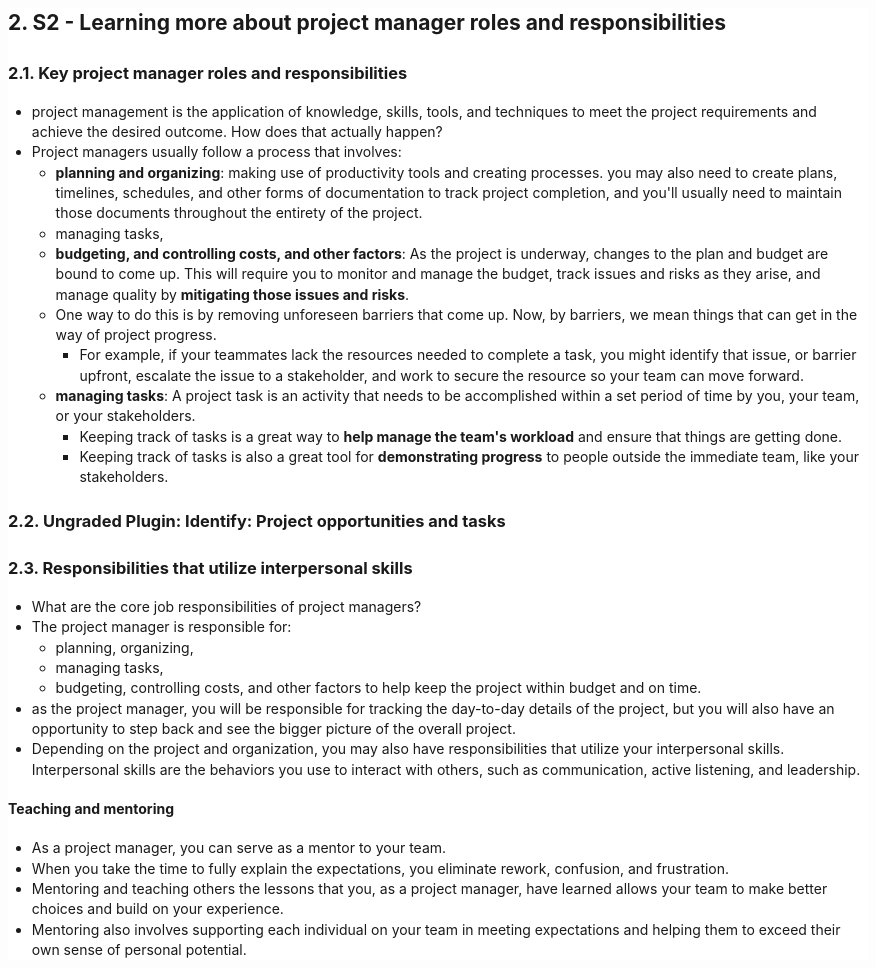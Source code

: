##  2. <a name='S2-Learningmoreaboutprojectmanagerrolesandresponsibilities'></a>S2 - Learning more about project manager roles and responsibilities

###  2.1. <a name='Keyprojectmanagerrolesandresponsibilities'></a>Key project manager roles and responsibilities
- project management is the application of knowledge, skills, tools, and techniques to meet the project requirements and achieve the desired outcome. How does that actually happen? 
- Project managers usually follow a process that involves:
  - **planning and organizing**: making use of productivity tools and creating processes. you may also need to create plans, timelines, schedules, and other forms of documentation to track project completion, and you'll usually need to maintain those documents throughout the entirety of the project. 
  - managing tasks, 
  - **budgeting, and controlling costs, and other factors**: As the project is underway, changes to the plan and budget are bound to come up. This will require you to monitor and manage the budget, track issues and risks as they arise, and manage quality by **mitigating those issues and risks**. 
  - One way to do this is by removing unforeseen barriers that come up. Now, by barriers, we mean things that can get in the way of project progress. 
    - For example, if your teammates lack the resources needed to complete a task, you might identify that issue, or barrier upfront, escalate the issue to a stakeholder, and work to secure the resource so your team can move forward. 
  - **managing tasks**: A project task is an activity that needs to be accomplished within a set period of time by you, your team, or your stakeholders. 
    - Keeping track of tasks is a great way to **help manage the team's workload** and ensure that things are getting done. 
    - Keeping track of tasks is also a great tool for **demonstrating progress** to people outside the immediate team, like your stakeholders. 
 

###  2.2. <a name='UngradedPlugin:Identify:Projectopportunitiesandtasks'></a>Ungraded Plugin: Identify: Project opportunities and tasks

###  2.3. <a name='Responsibilitiesthatutilizeinterpersonalskills'></a>Responsibilities that utilize interpersonal skills
- What are the core job responsibilities of project managers? 
- The project manager is responsible for:
  - planning, organizing, 
  - managing tasks, 
  - budgeting, controlling costs, and other factors to help keep the project within budget and on time. 
- as the project manager, you will be responsible for tracking the day-to-day details of the project, but you will also have an opportunity to step back and see the bigger picture of the overall project.
- Depending on the project and organization, you may also have responsibilities that utilize your interpersonal skills. Interpersonal skills are the behaviors you use to interact with others, such as communication, active listening, and leadership.

#### Teaching and mentoring
- As a project manager, you can serve as a mentor to your team. 
- When you take the time to fully explain the expectations, you eliminate rework, confusion, and frustration.
- Mentoring and teaching others the lessons that you, as a project manager, have learned allows your team to make better choices and build on your experience. 
- Mentoring also involves supporting each individual on your team in meeting expectations and helping them to exceed their own sense of personal potential.
